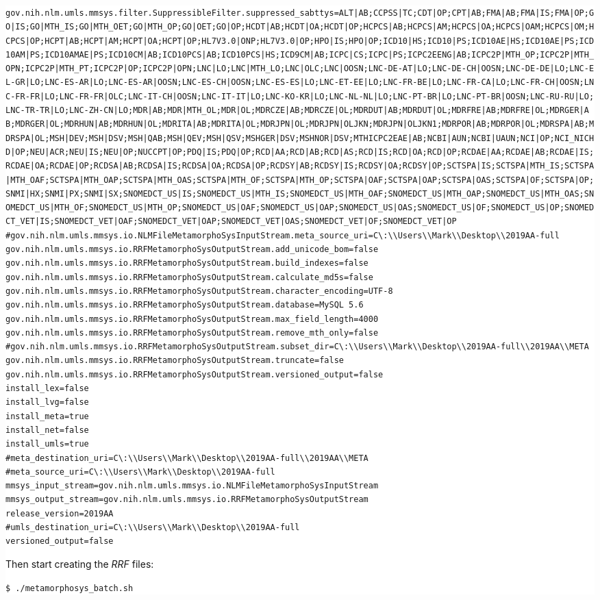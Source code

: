 ```
gov.nih.nlm.umls.mmsys.filter.SuppressibleFilter.suppressed_sabttys=ALT|AB;CCPSS|TC;CDT|OP;CPT|AB;FMA|AB;FMA|IS;FMA|OP;GO|IS;GO|MTH_IS;GO|MTH_OET;GO|MTH_OP;GO|OET;GO|OP;HCDT|AB;HCDT|OA;HCDT|OP;HCPCS|AB;HCPCS|AM;HCPCS|OA;HCPCS|OAM;HCPCS|OM;HCPCS|OP;HCPT|AB;HCPT|AM;HCPT|OA;HCPT|OP;HL7V3.0|ONP;HL7V3.0|OP;HPO|IS;HPO|OP;ICD10|HS;ICD10|PS;ICD10AE|HS;ICD10AE|PS;ICD10AM|PS;ICD10AMAE|PS;ICD10CM|AB;ICD10PCS|AB;ICD10PCS|HS;ICD9CM|AB;ICPC|CS;ICPC|PS;ICPC2EENG|AB;ICPC2P|MTH_OP;ICPC2P|MTH_OPN;ICPC2P|MTH_PT;ICPC2P|OP;ICPC2P|OPN;LNC|LO;LNC|MTH_LO;LNC|OLC;LNC|OOSN;LNC-DE-AT|LO;LNC-DE-CH|OOSN;LNC-DE-DE|LO;LNC-EL-GR|LO;LNC-ES-AR|LO;LNC-ES-AR|OOSN;LNC-ES-CH|OOSN;LNC-ES-ES|LO;LNC-ET-EE|LO;LNC-FR-BE|LO;LNC-FR-CA|LO;LNC-FR-CH|OOSN;LNC-FR-FR|LO;LNC-FR-FR|OLC;LNC-IT-CH|OOSN;LNC-IT-IT|LO;LNC-KO-KR|LO;LNC-NL-NL|LO;LNC-PT-BR|LO;LNC-PT-BR|OOSN;LNC-RU-RU|LO;LNC-TR-TR|LO;LNC-ZH-CN|LO;MDR|AB;MDR|MTH_OL;MDR|OL;MDRCZE|AB;MDRCZE|OL;MDRDUT|AB;MDRDUT|OL;MDRFRE|AB;MDRFRE|OL;MDRGER|AB;MDRGER|OL;MDRHUN|AB;MDRHUN|OL;MDRITA|AB;MDRITA|OL;MDRJPN|OL;MDRJPN|OLJKN;MDRJPN|OLJKN1;MDRPOR|AB;MDRPOR|OL;MDRSPA|AB;MDRSPA|OL;MSH|DEV;MSH|DSV;MSH|QAB;MSH|QEV;MSH|QSV;MSHGER|DSV;MSHNOR|DSV;MTHICPC2EAE|AB;NCBI|AUN;NCBI|UAUN;NCI|OP;NCI_NICHD|OP;NEU|ACR;NEU|IS;NEU|OP;NUCCPT|OP;PDQ|IS;PDQ|OP;RCD|AA;RCD|AB;RCD|AS;RCD|IS;RCD|OA;RCD|OP;RCDAE|AA;RCDAE|AB;RCDAE|IS;RCDAE|OA;RCDAE|OP;RCDSA|AB;RCDSA|IS;RCDSA|OA;RCDSA|OP;RCDSY|AB;RCDSY|IS;RCDSY|OA;RCDSY|OP;SCTSPA|IS;SCTSPA|MTH_IS;SCTSPA|MTH_OAF;SCTSPA|MTH_OAP;SCTSPA|MTH_OAS;SCTSPA|MTH_OF;SCTSPA|MTH_OP;SCTSPA|OAF;SCTSPA|OAP;SCTSPA|OAS;SCTSPA|OF;SCTSPA|OP;SNMI|HX;SNMI|PX;SNMI|SX;SNOMEDCT_US|IS;SNOMEDCT_US|MTH_IS;SNOMEDCT_US|MTH_OAF;SNOMEDCT_US|MTH_OAP;SNOMEDCT_US|MTH_OAS;SNOMEDCT_US|MTH_OF;SNOMEDCT_US|MTH_OP;SNOMEDCT_US|OAF;SNOMEDCT_US|OAP;SNOMEDCT_US|OAS;SNOMEDCT_US|OF;SNOMEDCT_US|OP;SNOMEDCT_VET|IS;SNOMEDCT_VET|OAF;SNOMEDCT_VET|OAP;SNOMEDCT_VET|OAS;SNOMEDCT_VET|OF;SNOMEDCT_VET|OP
#gov.nih.nlm.umls.mmsys.io.NLMFileMetamorphoSysInputStream.meta_source_uri=C\:\\Users\\Mark\\Desktop\\2019AA-full
gov.nih.nlm.umls.mmsys.io.RRFMetamorphoSysOutputStream.add_unicode_bom=false
gov.nih.nlm.umls.mmsys.io.RRFMetamorphoSysOutputStream.build_indexes=false
gov.nih.nlm.umls.mmsys.io.RRFMetamorphoSysOutputStream.calculate_md5s=false
gov.nih.nlm.umls.mmsys.io.RRFMetamorphoSysOutputStream.character_encoding=UTF-8
gov.nih.nlm.umls.mmsys.io.RRFMetamorphoSysOutputStream.database=MySQL 5.6
gov.nih.nlm.umls.mmsys.io.RRFMetamorphoSysOutputStream.max_field_length=4000
gov.nih.nlm.umls.mmsys.io.RRFMetamorphoSysOutputStream.remove_mth_only=false
#gov.nih.nlm.umls.mmsys.io.RRFMetamorphoSysOutputStream.subset_dir=C\:\\Users\\Mark\\Desktop\\2019AA-full\\2019AA\\META
gov.nih.nlm.umls.mmsys.io.RRFMetamorphoSysOutputStream.truncate=false
gov.nih.nlm.umls.mmsys.io.RRFMetamorphoSysOutputStream.versioned_output=false
install_lex=false
install_lvg=false
install_meta=true
install_net=false
install_umls=true
#meta_destination_uri=C\:\\Users\\Mark\\Desktop\\2019AA-full\\2019AA\\META
#meta_source_uri=C\:\\Users\\Mark\\Desktop\\2019AA-full
mmsys_input_stream=gov.nih.nlm.umls.mmsys.io.NLMFileMetamorphoSysInputStream
mmsys_output_stream=gov.nih.nlm.umls.mmsys.io.RRFMetamorphoSysOutputStream
release_version=2019AA
#umls_destination_uri=C\:\\Users\\Mark\\Desktop\\2019AA-full
versioned_output=false
```
Then start creating the _RRF_ files:

```BASH
$ ./metamorphosys_batch.sh
```

